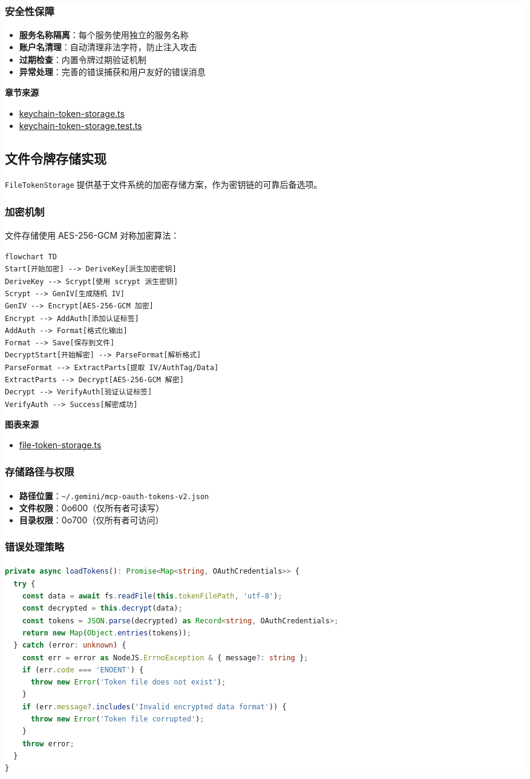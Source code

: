 ### 安全性保障

- **服务名称隔离**：每个服务使用独立的服务名称
- **账户名清理**：自动清理非法字符，防止注入攻击
- **过期检查**：内置令牌过期验证机制
- **异常处理**：完善的错误捕获和用户友好的错误消息

**章节来源**
- [keychain-token-storage.ts](file://packages/core/src/mcp/token-storage/keychain-token-storage.ts#L1-L252)
- [keychain-token-storage.test.ts](file://packages/core/src/mcp/token-storage/keychain-token-storage.test.ts#L1-L353)

## 文件令牌存储实现

`FileTokenStorage` 提供基于文件系统的加密存储方案，作为密钥链的可靠后备选项。

### 加密机制

文件存储使用 AES-256-GCM 对称加密算法：

```mermaid
flowchart TD
Start[开始加密] --> DeriveKey[派生加密密钥]
DeriveKey --> Scrypt[使用 scrypt 派生密钥]
Scrypt --> GenIV[生成随机 IV]
GenIV --> Encrypt[AES-256-GCM 加密]
Encrypt --> AddAuth[添加认证标签]
AddAuth --> Format[格式化输出]
Format --> Save[保存到文件]
DecryptStart[开始解密] --> ParseFormat[解析格式]
ParseFormat --> ExtractParts[提取 IV/AuthTag/Data]
ExtractParts --> Decrypt[AES-256-GCM 解密]
Decrypt --> VerifyAuth[验证认证标签]
VerifyAuth --> Success[解密成功]
```

**图表来源**
- [file-token-storage.ts](file://packages/core/src/mcp/token-storage/file-token-storage.ts#L30-L60)

### 存储路径与权限

- **路径位置**：`~/.gemini/mcp-oauth-tokens-v2.json`
- **文件权限**：0o600（仅所有者可读写）
- **目录权限**：0o700（仅所有者可访问）

### 错误处理策略

```typescript
private async loadTokens(): Promise<Map<string, OAuthCredentials>> {
  try {
    const data = await fs.readFile(this.tokenFilePath, 'utf-8');
    const decrypted = this.decrypt(data);
    const tokens = JSON.parse(decrypted) as Record<string, OAuthCredentials>;
    return new Map(Object.entries(tokens));
  } catch (error: unknown) {
    const err = error as NodeJS.ErrnoException & { message?: string };
    if (err.code === 'ENOENT') {
      throw new Error('Token file does not exist');
    }
    if (err.message?.includes('Invalid encrypted data format')) {
      throw new Error('Token file corrupted');
    }
    throw error;
  }
}
```